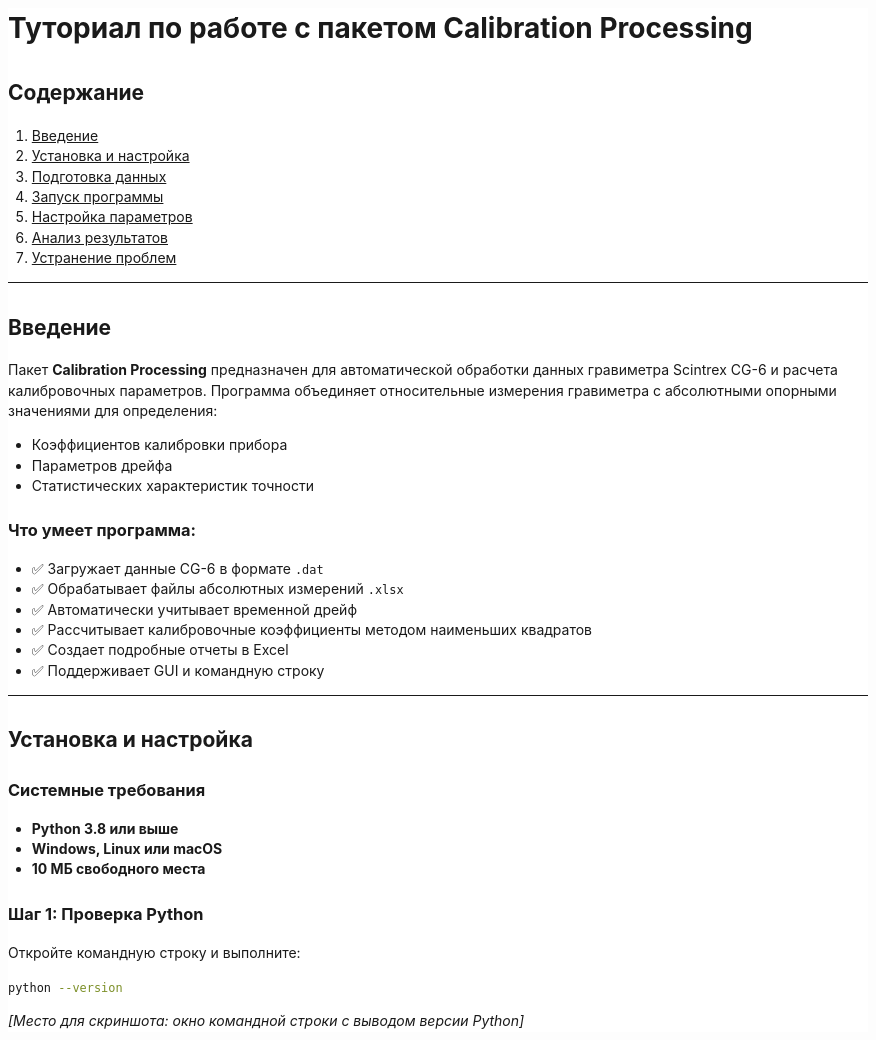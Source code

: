 # Туториал по работе с пакетом Calibration Processing

## Содержание
1. [Введение](#введение)
2. [Установка и настройка](#установка-и-настройка)
3. [Подготовка данных](#подготовка-данных)
4. [Запуск программы](#запуск-программы)
5. [Настройка параметров](#настройка-параметров)
6. [Анализ результатов](#анализ-результатов)
7. [Устранение проблем](#устранение-проблем)

---

## Введение

Пакет **Calibration Processing** предназначен для автоматической обработки данных гравиметра Scintrex CG-6 и расчета калибровочных параметров. Программа объединяет относительные измерения гравиметра с абсолютными опорными значениями для определения:

- Коэффициентов калибровки прибора
- Параметров дрейфа
- Статистических характеристик точности

### Что умеет программа:
- ✅ Загружает данные CG-6 в формате `.dat`
- ✅ Обрабатывает файлы абсолютных измерений `.xlsx`
- ✅ Автоматически учитывает временной дрейф
- ✅ Рассчитывает калибровочные коэффициенты методом наименьших квадратов
- ✅ Создает подробные отчеты в Excel
- ✅ Поддерживает GUI и командную строку

---

## Установка и настройка

### Системные требования

- **Python 3.8 или выше**
- **Windows, Linux или macOS**
- **10 МБ свободного места**

### Шаг 1: Проверка Python

Откройте командную строку и выполните:

```bash
python --version
```

*[Место для скриншота: окно командной строки с выводом версии Python]*
